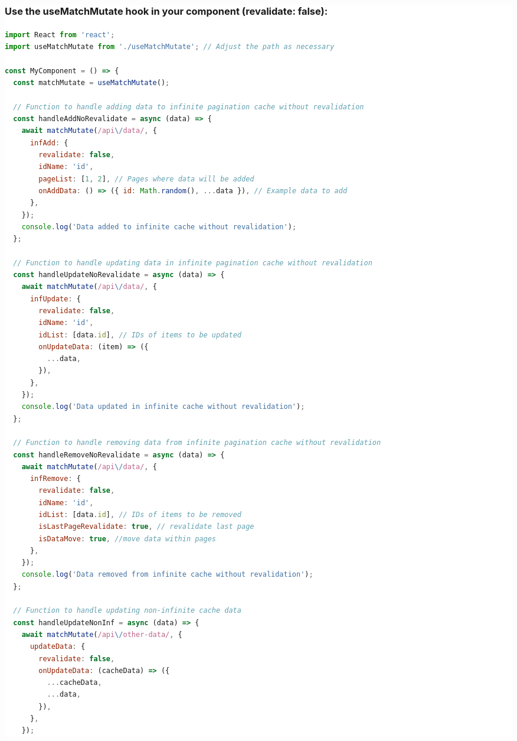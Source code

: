 ### Use the useMatchMutate hook in your component (revalidate: false):

```jsx
import React from 'react';
import useMatchMutate from './useMatchMutate'; // Adjust the path as necessary

const MyComponent = () => {
  const matchMutate = useMatchMutate();

  // Function to handle adding data to infinite pagination cache without revalidation
  const handleAddNoRevalidate = async (data) => {
    await matchMutate(/api\/data/, {
      infAdd: {
        revalidate: false,
        idName: 'id',
        pageList: [1, 2], // Pages where data will be added
        onAddData: () => ({ id: Math.random(), ...data }), // Example data to add
      },
    });
    console.log('Data added to infinite cache without revalidation');
  };

  // Function to handle updating data in infinite pagination cache without revalidation
  const handleUpdateNoRevalidate = async (data) => {
    await matchMutate(/api\/data/, {
      infUpdate: {
        revalidate: false,
        idName: 'id',
        idList: [data.id], // IDs of items to be updated
        onUpdateData: (item) => ({
          ...data,
        }),
      },
    });
    console.log('Data updated in infinite cache without revalidation');
  };

  // Function to handle removing data from infinite pagination cache without revalidation
  const handleRemoveNoRevalidate = async (data) => {
    await matchMutate(/api\/data/, {
      infRemove: {
        revalidate: false,
        idName: 'id',
        idList: [data.id], // IDs of items to be removed
        isLastPageRevalidate: true, // revalidate last page
        isDataMove: true, //move data within pages
      },
    });
    console.log('Data removed from infinite cache without revalidation');
  };

  // Function to handle updating non-infinite cache data
  const handleUpdateNonInf = async (data) => {
    await matchMutate(/api\/other-data/, {
      updateData: {
        revalidate: false,
        onUpdateData: (cacheData) => ({
          ...cacheData,
          ...data,
        }),
      },
    });
```